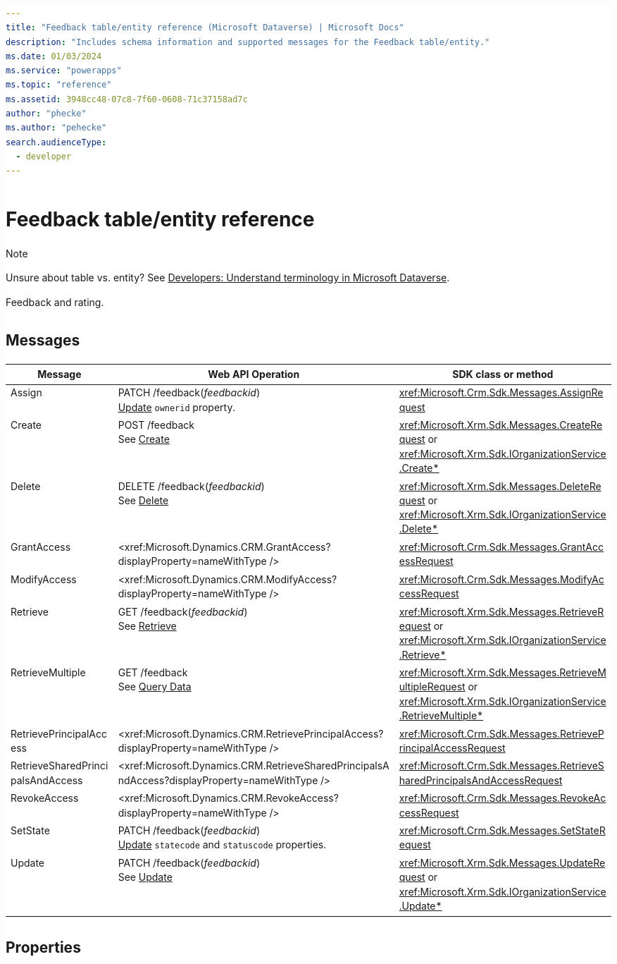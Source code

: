 ```yaml
---
title: "Feedback table/entity reference (Microsoft Dataverse) | Microsoft Docs"
description: "Includes schema information and supported messages for the Feedback table/entity."
ms.date: 01/03/2024
ms.service: "powerapps"
ms.topic: "reference"
ms.assetid: 3948cc48-07c8-7f60-0608-71c37158ad7c
author: "phecke"
ms.author: "pehecke"
search.audienceType: 
  - developer
---
```


# Feedback table/entity reference

> [!NOTE]
> Unsure about table vs. entity? See [Developers: Understand terminology in Microsoft Dataverse](/powerapps/developer/data-platform/understand-terminology).

Feedback and rating.


## Messages

|Message|Web API Operation|SDK class or method|
|-|-|-|
|Assign|PATCH /feedback(*feedbackid*)<br />[Update](/powerapps/developer/data-platform/webapi/update-delete-entities-using-web-api#basic-update) `ownerid` property.|<xref:Microsoft.Crm.Sdk.Messages.AssignRequest>|
|Create|POST /feedback<br />See [Create](/powerapps/developer/data-platform/webapi/create-entity-web-api)|<xref:Microsoft.Xrm.Sdk.Messages.CreateRequest> or <br /><xref:Microsoft.Xrm.Sdk.IOrganizationService.Create*>|
|Delete|DELETE /feedback(*feedbackid*)<br />See [Delete](/powerapps/developer/data-platform/webapi/update-delete-entities-using-web-api#basic-delete)|<xref:Microsoft.Xrm.Sdk.Messages.DeleteRequest> or <br /><xref:Microsoft.Xrm.Sdk.IOrganizationService.Delete*>|
|GrantAccess|<xref:Microsoft.Dynamics.CRM.GrantAccess?displayProperty=nameWithType />|<xref:Microsoft.Crm.Sdk.Messages.GrantAccessRequest>|
|ModifyAccess|<xref:Microsoft.Dynamics.CRM.ModifyAccess?displayProperty=nameWithType />|<xref:Microsoft.Crm.Sdk.Messages.ModifyAccessRequest>|
|Retrieve|GET /feedback(*feedbackid*)<br />See [Retrieve](/powerapps/developer/data-platform/webapi/retrieve-entity-using-web-api)|<xref:Microsoft.Xrm.Sdk.Messages.RetrieveRequest> or <br /><xref:Microsoft.Xrm.Sdk.IOrganizationService.Retrieve*>|
|RetrieveMultiple|GET /feedback<br />See [Query Data](/powerapps/developer/data-platform/webapi/query-data-web-api)|<xref:Microsoft.Xrm.Sdk.Messages.RetrieveMultipleRequest> or <br /><xref:Microsoft.Xrm.Sdk.IOrganizationService.RetrieveMultiple*>|
|RetrievePrincipalAccess|<xref:Microsoft.Dynamics.CRM.RetrievePrincipalAccess?displayProperty=nameWithType />|<xref:Microsoft.Crm.Sdk.Messages.RetrievePrincipalAccessRequest>|
|RetrieveSharedPrincipalsAndAccess|<xref:Microsoft.Dynamics.CRM.RetrieveSharedPrincipalsAndAccess?displayProperty=nameWithType />|<xref:Microsoft.Crm.Sdk.Messages.RetrieveSharedPrincipalsAndAccessRequest>|
|RevokeAccess|<xref:Microsoft.Dynamics.CRM.RevokeAccess?displayProperty=nameWithType />|<xref:Microsoft.Crm.Sdk.Messages.RevokeAccessRequest>|
|SetState|PATCH /feedback(*feedbackid*)<br />[Update](/powerapps/developer/data-platform/webapi/update-delete-entities-using-web-api#basic-update) `statecode` and `statuscode` properties.|<xref:Microsoft.Crm.Sdk.Messages.SetStateRequest>|
|Update|PATCH /feedback(*feedbackid*)<br />See [Update](/powerapps/developer/data-platform/webapi/update-delete-entities-using-web-api#basic-update)|<xref:Microsoft.Xrm.Sdk.Messages.UpdateRequest> or <br /><xref:Microsoft.Xrm.Sdk.IOrganizationService.Update*>|

## Properties

